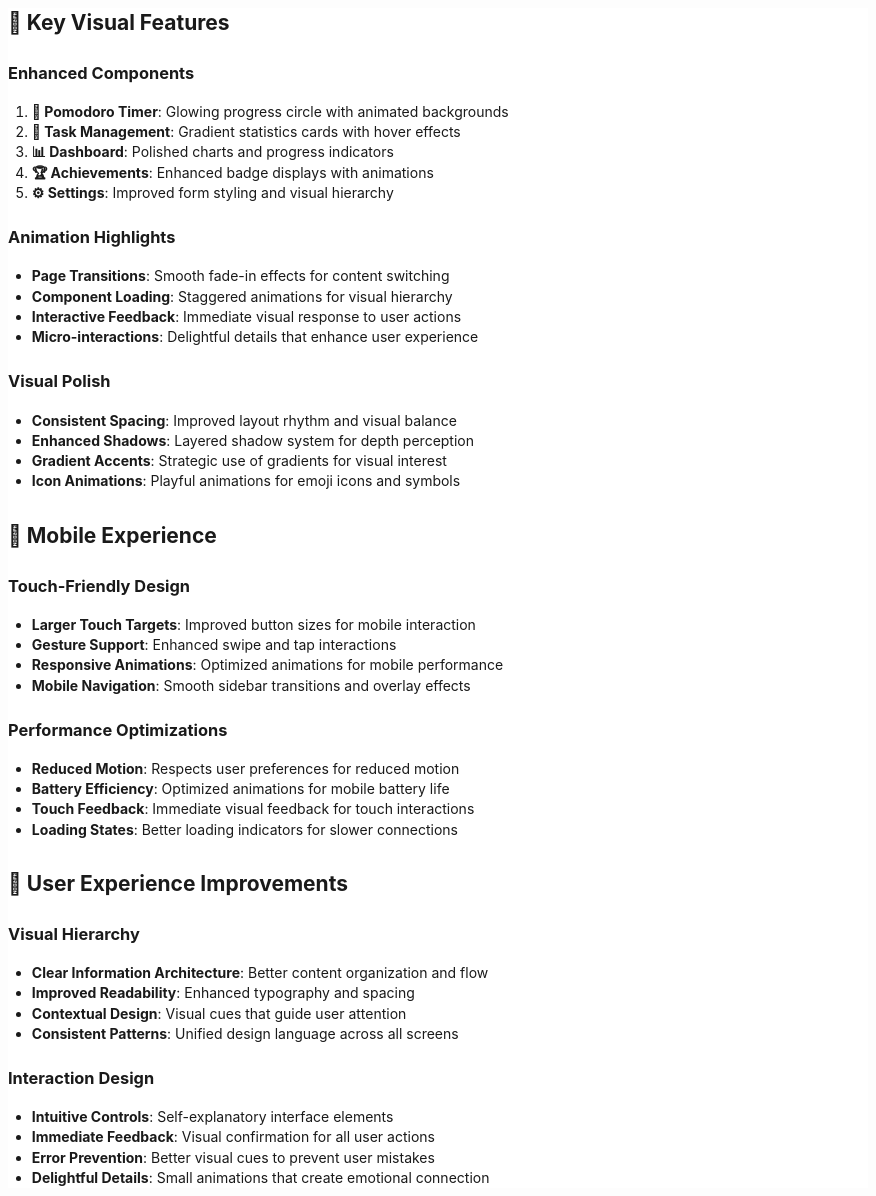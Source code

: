 ## 🎯 Key Visual Features

### **Enhanced Components**
1. **🍅 Pomodoro Timer**: Glowing progress circle with animated backgrounds
2. **📝 Task Management**: Gradient statistics cards with hover effects
3. **📊 Dashboard**: Polished charts and progress indicators
4. **🏆 Achievements**: Enhanced badge displays with animations
5. **⚙️ Settings**: Improved form styling and visual hierarchy

### **Animation Highlights**
- **Page Transitions**: Smooth fade-in effects for content switching
- **Component Loading**: Staggered animations for visual hierarchy
- **Interactive Feedback**: Immediate visual response to user actions
- **Micro-interactions**: Delightful details that enhance user experience

### **Visual Polish**
- **Consistent Spacing**: Improved layout rhythm and visual balance
- **Enhanced Shadows**: Layered shadow system for depth perception
- **Gradient Accents**: Strategic use of gradients for visual interest
- **Icon Animations**: Playful animations for emoji icons and symbols

## 📱 Mobile Experience

### **Touch-Friendly Design**
- **Larger Touch Targets**: Improved button sizes for mobile interaction
- **Gesture Support**: Enhanced swipe and tap interactions
- **Responsive Animations**: Optimized animations for mobile performance
- **Mobile Navigation**: Smooth sidebar transitions and overlay effects

### **Performance Optimizations**
- **Reduced Motion**: Respects user preferences for reduced motion
- **Battery Efficiency**: Optimized animations for mobile battery life
- **Touch Feedback**: Immediate visual feedback for touch interactions
- **Loading States**: Better loading indicators for slower connections

## 🌟 User Experience Improvements

### **Visual Hierarchy**
- **Clear Information Architecture**: Better content organization and flow
- **Improved Readability**: Enhanced typography and spacing
- **Contextual Design**: Visual cues that guide user attention
- **Consistent Patterns**: Unified design language across all screens

### **Interaction Design**
- **Intuitive Controls**: Self-explanatory interface elements
- **Immediate Feedback**: Visual confirmation for all user actions
- **Error Prevention**: Better visual cues to prevent user mistakes
- **Delightful Details**: Small animations that create emotional connection
